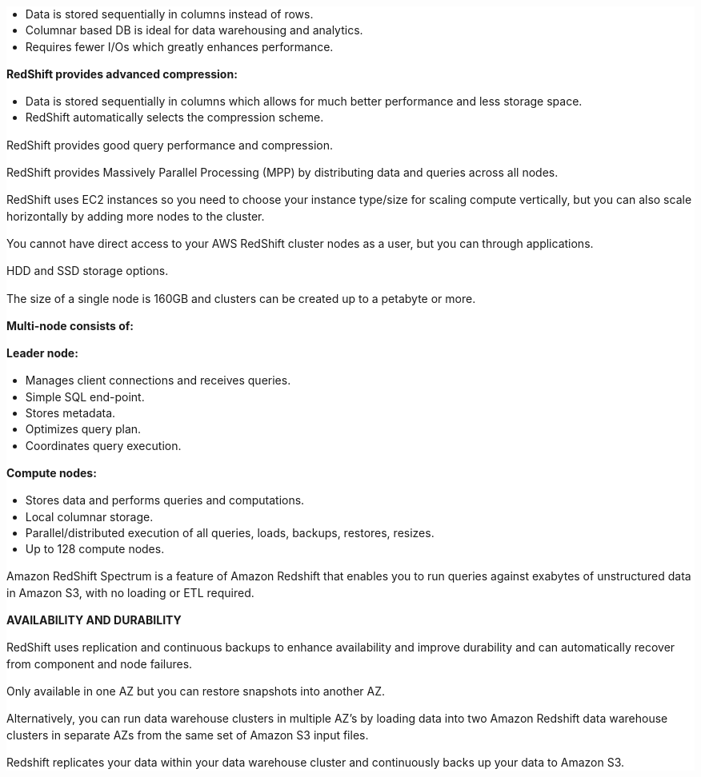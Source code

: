 - Data is stored sequentially in columns instead of rows.
- Columnar based DB is ideal for data warehousing and analytics.
- Requires fewer I/Os which greatly enhances performance.

**RedShift provides advanced compression:**

- Data is stored sequentially in columns which allows for much better performance and less storage space.
- RedShift automatically selects the compression scheme.

RedShift provides good query performance and compression.

RedShift provides Massively Parallel Processing (MPP) by distributing data and queries across all nodes.

RedShift uses EC2 instances so you need to choose your instance type/size for scaling compute vertically, but you can
also scale horizontally by adding more nodes to the cluster.

You cannot have direct access to your AWS RedShift cluster nodes as a user, but you can through applications.

HDD and SSD storage options.

The size of a single node is 160GB and clusters can be created up to a petabyte or more.

**Multi-node consists of:**

**Leader node:**

- Manages client connections and receives queries.
- Simple SQL end-point.
- Stores metadata.
- Optimizes query plan.
- Coordinates query execution.

**Compute nodes:**

- Stores data and performs queries and computations.
- Local columnar storage.
- Parallel/distributed execution of all queries, loads, backups, restores, resizes.
- Up to 128 compute nodes.

Amazon RedShift Spectrum is a feature of Amazon Redshift that enables you to run queries against exabytes of
unstructured data in Amazon S3, with no loading or ETL required.

**AVAILABILITY AND DURABILITY**

RedShift uses replication and continuous backups to enhance availability and improve durability and can automatically recover from component and node failures.

Only available in one AZ but you can restore snapshots into another AZ.

Alternatively, you can run data warehouse clusters in multiple AZ’s by loading data into two Amazon Redshift data warehouse clusters in separate AZs from the same set of Amazon S3 input files.

Redshift replicates your data within your data warehouse cluster and continuously backs up your data to Amazon S3.
